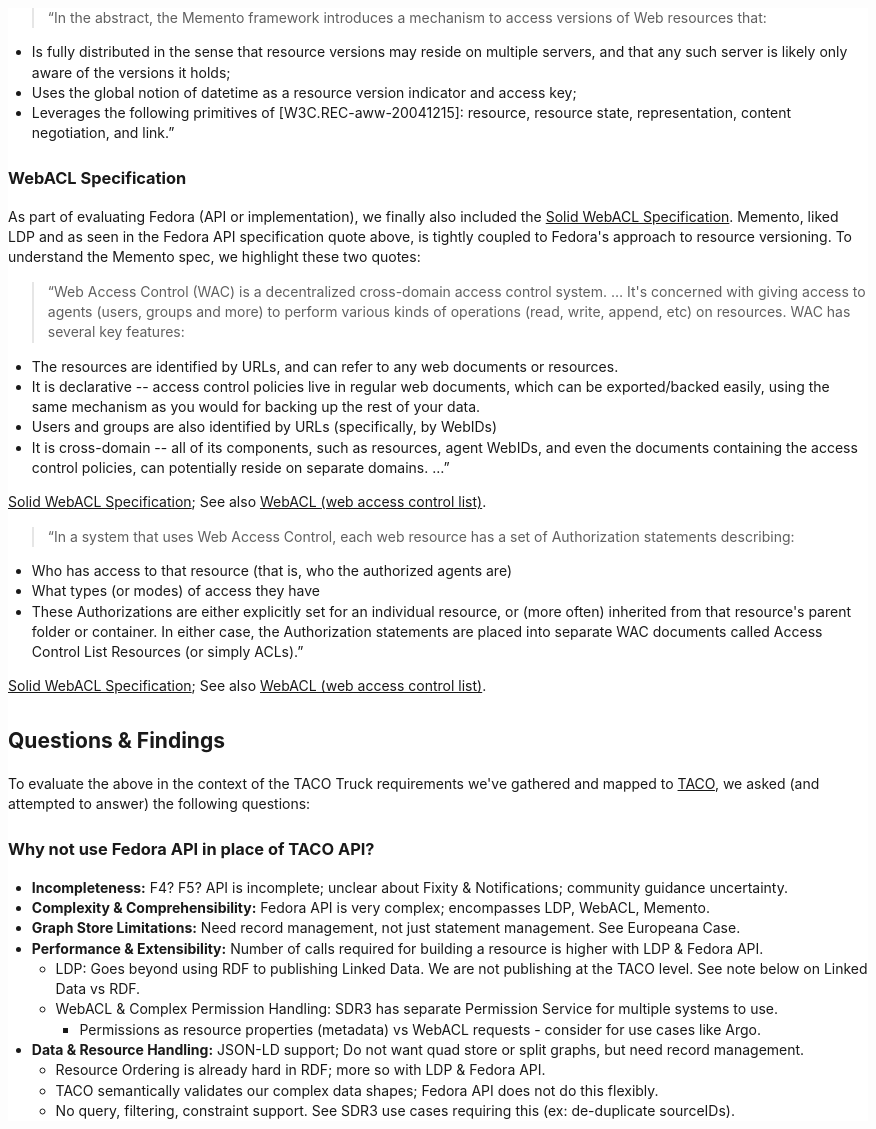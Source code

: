 > “In the abstract, the Memento framework introduces a mechanism to access versions of Web resources that:
* Is fully distributed in the sense that resource versions may reside on multiple servers, and that any such server is likely only aware of the versions it holds;
* Uses the global notion of datetime as a resource version indicator and access key;
* Leverages the following primitives of [W3C.REC-aww-20041215]: resource, resource state, representation, content negotiation, and link.”

### WebACL Specification

As part of evaluating Fedora (API or implementation), we finally also included the [Solid WebACL Specification](https://github.com/solid/web-access-control-spec). Memento, liked LDP and as seen in the Fedora API specification quote above, is tightly coupled to Fedora's approach to resource versioning. To understand the Memento spec, we highlight these two quotes:

> “Web Access Control (WAC) is a decentralized cross-domain access control system. … It's concerned with giving access to agents (users, groups and more) to perform various kinds of operations (read, write, append, etc) on resources. WAC has several key features:
* The resources are identified by URLs, and can refer to any web documents or resources.
* It is declarative -- access control policies live in regular web documents, which can be exported/backed easily, using the same mechanism as you would for backing up the rest of your data.
* Users and groups are also identified by URLs (specifically, by WebIDs)
* It is cross-domain -- all of its components, such as resources, agent WebIDs, and even the documents containing the access control policies, can potentially reside on separate domains. …”

[Solid WebACL Specification](https://github.com/solid/web-access-control-spec); See also [WebACL (web access control list)](https://www.w3.org/wiki/WebAccessControl).  

> “In a system that uses Web Access Control, each web resource has a set of Authorization statements describing:
* Who has access to that resource (that is, who the authorized agents are)
* What types (or modes) of access they have
* These Authorizations are either explicitly set for an individual resource, or (more often) inherited from that resource's parent folder or container. In either case, the Authorization statements are placed into separate WAC documents called Access Control List Resources (or simply ACLs).”

[Solid WebACL Specification](https://github.com/solid/web-access-control-spec); See also [WebACL (web access control list)](https://www.w3.org/wiki/WebAccessControl).

## Questions & Findings

To evaluate the above in the context of the TACO Truck requirements we've gathered and mapped to [TACO](TACO-Prototype.md), we asked (and attempted to answer) the following questions:

### Why not use Fedora API in place of TACO API?

* **Incompleteness:** F4? F5? API is incomplete; unclear about Fixity & Notifications; community guidance uncertainty.
* **Complexity & Comprehensibility:** Fedora API is very complex; encompasses LDP, WebACL, Memento.
* **Graph Store Limitations:** Need record management, not just statement management. See Europeana Case.
* **Performance & Extensibility:** Number of calls required for building a resource is higher with LDP & Fedora API.
  * LDP: Goes beyond using RDF to publishing Linked Data. We are not publishing at the TACO level. See note below on Linked Data vs RDF.
  * WebACL & Complex Permission Handling: SDR3 has separate Permission Service for multiple systems to use.
    * Permissions as resource properties (metadata) vs WebACL requests - consider for use cases like Argo.
* **Data & Resource Handling:** JSON-LD support; Do not want quad store or split graphs, but need record management.
  * Resource Ordering is already hard in RDF; more so with LDP & Fedora API.
  * TACO semantically validates our complex data shapes; Fedora API does not do this flexibly.
  * No query, filtering, constraint support. See SDR3 use cases requiring this (ex: de-duplicate sourceIDs).